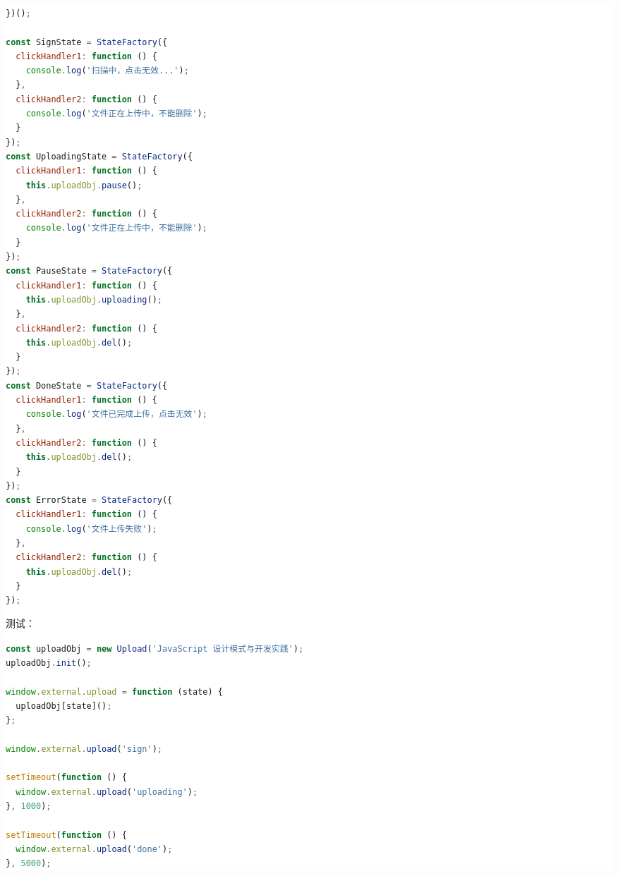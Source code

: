 ```javascript
})();

const SignState = StateFactory({
  clickHandler1: function () {
    console.log('扫描中，点击无效...');
  },
  clickHandler2: function () {
    console.log('文件正在上传中，不能删除');
  }
});
const UploadingState = StateFactory({
  clickHandler1: function () {
    this.uploadObj.pause();
  },
  clickHandler2: function () {
    console.log('文件正在上传中，不能删除');
  }
});
const PauseState = StateFactory({
  clickHandler1: function () {
    this.uploadObj.uploading();
  },
  clickHandler2: function () {
    this.uploadObj.del();
  }
});
const DoneState = StateFactory({
  clickHandler1: function () {
    console.log('文件已完成上传，点击无效');
  },
  clickHandler2: function () {
    this.uploadObj.del();
  }
});
const ErrorState = StateFactory({
  clickHandler1: function () {
    console.log('文件上传失败');
  },
  clickHandler2: function () {
    this.uploadObj.del();
  }
});
```

测试：

```javascript
const uploadObj = new Upload('JavaScript 设计模式与开发实践');
uploadObj.init();

window.external.upload = function (state) {
  uploadObj[state]();
};

window.external.upload('sign');

setTimeout(function () {
  window.external.upload('uploading');
}, 1000);

setTimeout(function () {
  window.external.upload('done');
}, 5000);
```
